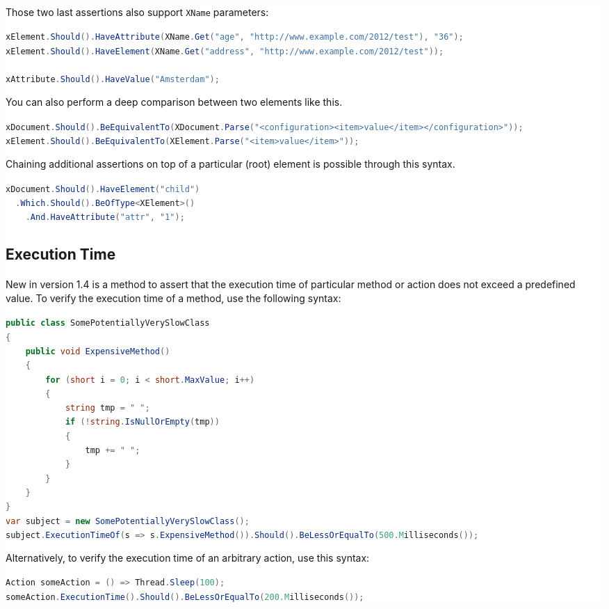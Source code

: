 Those two last assertions also support `XName` parameters:

```csharp
xElement.Should().HaveAttribute(XName.Get("age", "http://www.example.com/2012/test"), "36");
xElement.Should().HaveElement(XName.Get("address", "http://www.example.com/2012/test"));

xAttribute.Should().HaveValue("Amsterdam");
```

You can also perform a deep comparison between two elements like this.

```csharp
xDocument.Should().BeEquivalentTo(XDocument.Parse("<configuration><item>value</item></configuration>"));
xElement.Should().BeEquivalentTo(XElement.Parse("<item>value</item>"));
```

Chaining additional assertions on top of a particular (root) element is possible through this syntax.

```csharp
xDocument.Should().HaveElement("child")
  .Which.Should().BeOfType<XElement>()
    .And.HaveAttribute("attr", "1");
```

## Execution Time ##

New in version 1.4 is a method to assert that the execution time of particular method or action does not exceed a predefined value.
To verify the execution time of a method, use the following syntax:

```csharp
public class SomePotentiallyVerySlowClass
{
    public void ExpensiveMethod()
    {
        for (short i = 0; i < short.MaxValue; i++)
        {
            string tmp = " ";
            if (!string.IsNullOrEmpty(tmp))
            {
                tmp += " ";
            }
        }
    }
}
var subject = new SomePotentiallyVerySlowClass();
subject.ExecutionTimeOf(s => s.ExpensiveMethod()).Should().BeLessOrEqualTo(500.Milliseconds());
```

Alternatively, to verify the execution time of an arbitrary action, use this syntax:

```csharp
Action someAction = () => Thread.Sleep(100);
someAction.ExecutionTime().Should().BeLessOrEqualTo(200.Milliseconds());
```
